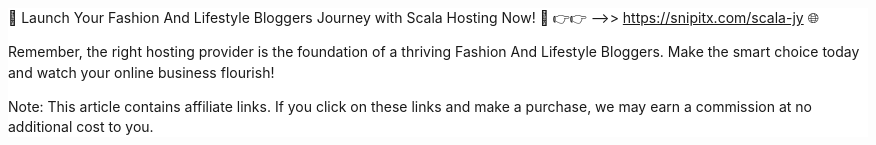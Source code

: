 🚀 Launch Your Fashion And Lifestyle Bloggers Journey with Scala Hosting Now! 🌟
👉👉 -->> https://snipitx.com/scala-jy 🌐

Remember, the right hosting provider is the foundation of a thriving Fashion And Lifestyle Bloggers. Make the smart choice today and watch your online business flourish!

Note: This article contains affiliate links. If you click on these links and make a purchase, we may earn a commission at no additional cost to you.
